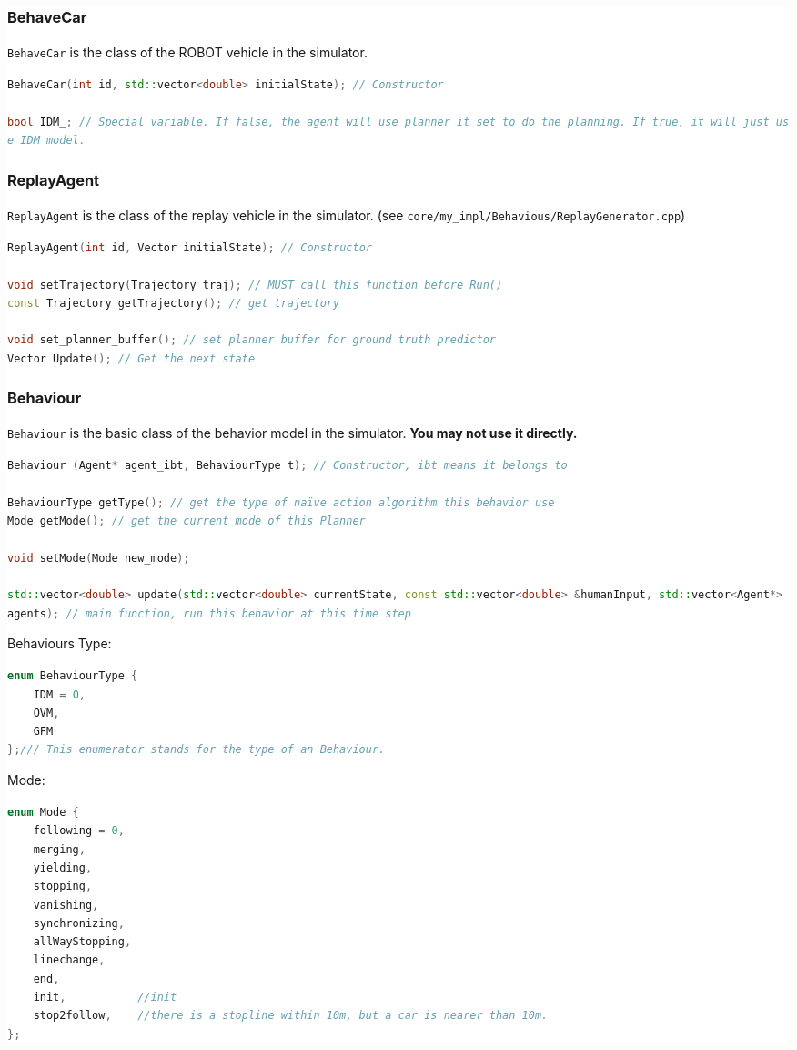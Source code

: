 ### BehaveCar

`BehaveCar` is the class of the ROBOT vehicle in the simulator. 

```C++
BehaveCar(int id, std::vector<double> initialState); // Constructor

bool IDM_; // Special variable. If false, the agent will use planner it set to do the planning. If true, it will just use IDM model.
```

### ReplayAgent 

`ReplayAgent` is the class of the replay vehicle in the simulator.  (see `core/my_impl/Behavious/ReplayGenerator.cpp`)

```C++
ReplayAgent(int id, Vector initialState); // Constructor

void setTrajectory(Trajectory traj); // MUST call this function before Run()
const Trajectory getTrajectory(); // get trajectory

void set_planner_buffer(); // set planner buffer for ground truth predictor
Vector Update(); // Get the next state
```

### Behaviour

`Behaviour` is the basic class of the behavior model in the simulator. **You may not use it directly.**  

```C++
Behaviour (Agent* agent_ibt, BehaviourType t); // Constructor, ibt means it belongs to

BehaviourType getType(); // get the type of naïve action algorithm this behavior use
Mode getMode();	// get the current mode of this Planner

void setMode(Mode new_mode);

std::vector<double> update(std::vector<double> currentState, const std::vector<double> &humanInput, std::vector<Agent*> agents); // main function, run this behavior at this time step
```

Behaviours Type:

```C++
enum BehaviourType {
    IDM = 0,
    OVM,
    GFM
};/// This enumerator stands for the type of an Behaviour.
```

Mode:

```C++
enum Mode {
    following = 0,
    merging,
    yielding,
    stopping,
    vanishing,
    synchronizing,
    allWayStopping,
    linechange,
    end,
    init,           //init
    stop2follow,    //there is a stopline within 10m, but a car is nearer than 10m.
};
```